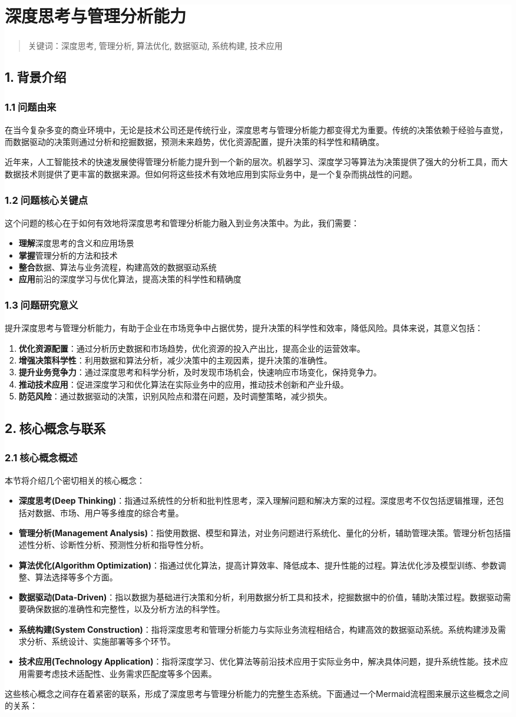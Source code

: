                  

# 深度思考与管理分析能力

> 关键词：深度思考, 管理分析, 算法优化, 数据驱动, 系统构建, 技术应用

## 1. 背景介绍

### 1.1 问题由来

在当今复杂多变的商业环境中，无论是技术公司还是传统行业，深度思考与管理分析能力都变得尤为重要。传统的决策依赖于经验与直觉，而数据驱动的决策则通过分析和挖掘数据，预测未来趋势，优化资源配置，提升决策的科学性和精确度。

近年来，人工智能技术的快速发展使得管理分析能力提升到一个新的层次。机器学习、深度学习等算法为决策提供了强大的分析工具，而大数据技术则提供了更丰富的数据来源。但如何将这些技术有效地应用到实际业务中，是一个复杂而挑战性的问题。

### 1.2 问题核心关键点

这个问题的核心在于如何有效地将深度思考和管理分析能力融入到业务决策中。为此，我们需要：

- **理解**深度思考的含义和应用场景
- **掌握**管理分析的方法和技术
- **整合**数据、算法与业务流程，构建高效的数据驱动系统
- **应用**前沿的深度学习与优化算法，提高决策的科学性和精确度

### 1.3 问题研究意义

提升深度思考与管理分析能力，有助于企业在市场竞争中占据优势，提升决策的科学性和效率，降低风险。具体来说，其意义包括：

1. **优化资源配置**：通过分析历史数据和市场趋势，优化资源的投入产出比，提高企业的运营效率。
2. **增强决策科学性**：利用数据和算法分析，减少决策中的主观因素，提升决策的准确性。
3. **提升业务竞争力**：通过深度思考和科学分析，及时发现市场机会，快速响应市场变化，保持竞争力。
4. **推动技术应用**：促进深度学习和优化算法在实际业务中的应用，推动技术创新和产业升级。
5. **防范风险**：通过数据驱动的决策，识别风险点和潜在问题，及时调整策略，减少损失。

## 2. 核心概念与联系

### 2.1 核心概念概述

本节将介绍几个密切相关的核心概念：

- **深度思考(Deep Thinking)**：指通过系统性的分析和批判性思考，深入理解问题和解决方案的过程。深度思考不仅包括逻辑推理，还包括对数据、市场、用户等多维度的综合考量。

- **管理分析(Management Analysis)**：指使用数据、模型和算法，对业务问题进行系统化、量化的分析，辅助管理决策。管理分析包括描述性分析、诊断性分析、预测性分析和指导性分析。

- **算法优化(Algorithm Optimization)**：指通过优化算法，提高计算效率、降低成本、提升性能的过程。算法优化涉及模型训练、参数调整、算法选择等多个方面。

- **数据驱动(Data-Driven)**：指以数据为基础进行决策和分析，利用数据分析工具和技术，挖掘数据中的价值，辅助决策过程。数据驱动需要确保数据的准确性和完整性，以及分析方法的科学性。

- **系统构建(System Construction)**：指将深度思考和管理分析能力与实际业务流程相结合，构建高效的数据驱动系统。系统构建涉及需求分析、系统设计、实施部署等多个环节。

- **技术应用(Technology Application)**：指将深度学习、优化算法等前沿技术应用于实际业务中，解决具体问题，提升系统性能。技术应用需要考虑技术适配性、业务需求匹配度等多个因素。

这些核心概念之间存在着紧密的联系，形成了深度思考与管理分析能力的完整生态系统。下面通过一个Mermaid流程图来展示这些概念之间的关系：
